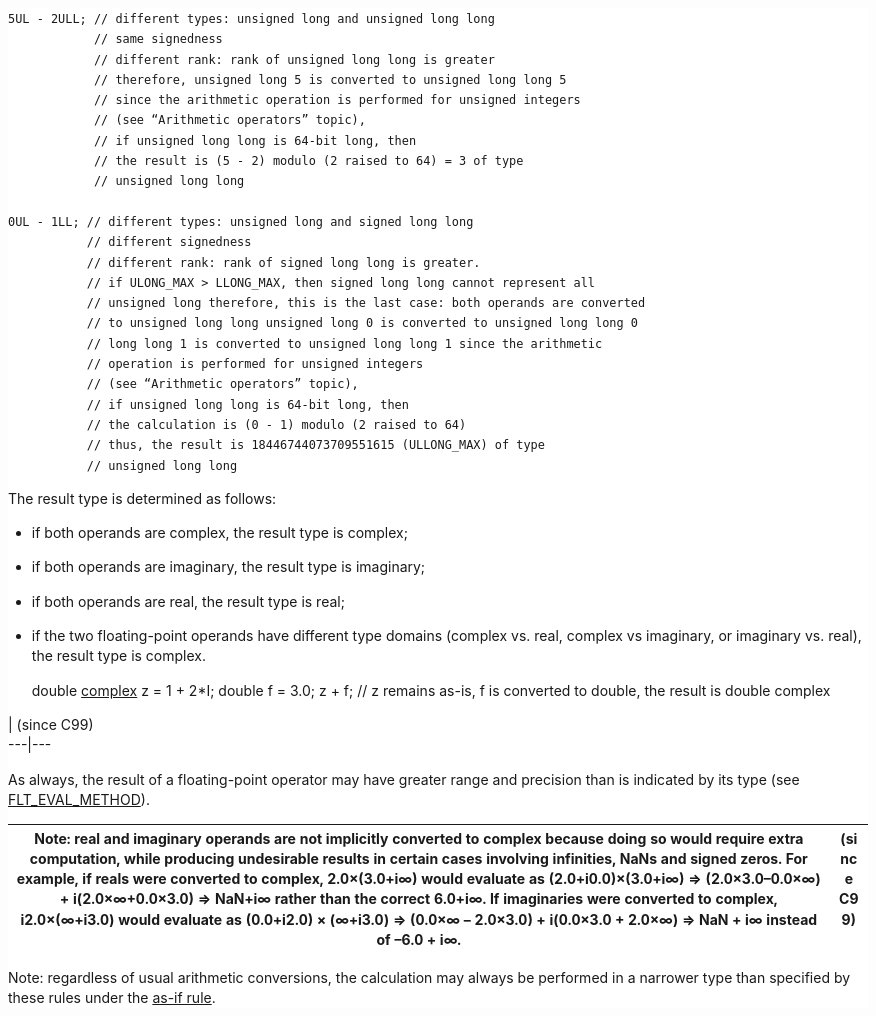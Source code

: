     5UL - 2ULL; // different types: unsigned long and unsigned long long
                // same signedness
                // different rank: rank of unsigned long long is greater
                // therefore, unsigned long 5 is converted to unsigned long long 5
                // since the arithmetic operation is performed for unsigned integers
                // (see “Arithmetic operators” topic),
                // if unsigned long long is 64-bit long, then
                // the result is (5 - 2) modulo (2 raised to 64) = 3 of type
                // unsigned long long
     
    0UL - 1LL; // different types: unsigned long and signed long long
               // different signedness
               // different rank: rank of signed long long is greater.
               // if ULONG_MAX > LLONG_MAX, then signed long long cannot represent all
               // unsigned long therefore, this is the last case: both operands are converted
               // to unsigned long long unsigned long 0 is converted to unsigned long long 0
               // long long 1 is converted to unsigned long long 1 since the arithmetic
               // operation is performed for unsigned integers
               // (see “Arithmetic operators” topic),
               // if unsigned long long is 64-bit long, then
               // the calculation is (0 - 1) modulo (2 raised to 64)
               // thus, the result is 18446744073709551615 (ULLONG_MAX) of type
               // unsigned long long

The result type is determined as follows: 

  * if both operands are complex, the result type is complex; 
  * if both operands are imaginary, the result type is imaginary; 
  * if both operands are real, the result type is real; 
  * if the two floating-point operands have different type domains (complex vs. real, complex vs imaginary, or imaginary vs. real), the result type is complex. 


    
    
    double [complex](../numeric/complex/complex.html) z = 1 + 2*I;
    double f = 3.0;
    z + f; // z remains as-is, f is converted to double, the result is double complex

| (since C99)  
---|---  
  
As always, the result of a floating-point operator may have greater range and precision than is indicated by its type (see [FLT_EVAL_METHOD](../types/limits/FLT_EVAL_METHOD.html)). 

Note: real and imaginary operands are not implicitly converted to complex because doing so would require extra computation, while producing undesirable results in certain cases involving infinities, NaNs and signed zeros. For example, if reals were converted to complex, 2.0×(3.0+i∞) would evaluate as (2.0+i0.0)×(3.0+i∞) ⇒ (2.0×3.0–0.0×∞) + i(2.0×∞+0.0×3.0) ⇒ NaN+i∞ rather than the correct 6.0+i∞. If imaginaries were converted to complex, i2.0×(∞+i3.0) would evaluate as (0.0+i2.0) × (∞+i3.0) ⇒ (0.0×∞ – 2.0×3.0) + i(0.0×3.0 + 2.0×∞) ⇒ NaN + i∞ instead of –6.0 + i∞.  | (since C99)  
---|---  
  
Note: regardless of usual arithmetic conversions, the calculation may always be performed in a narrower type than specified by these rules under the [as-if rule](as_if.html "c/language/as if"). 
